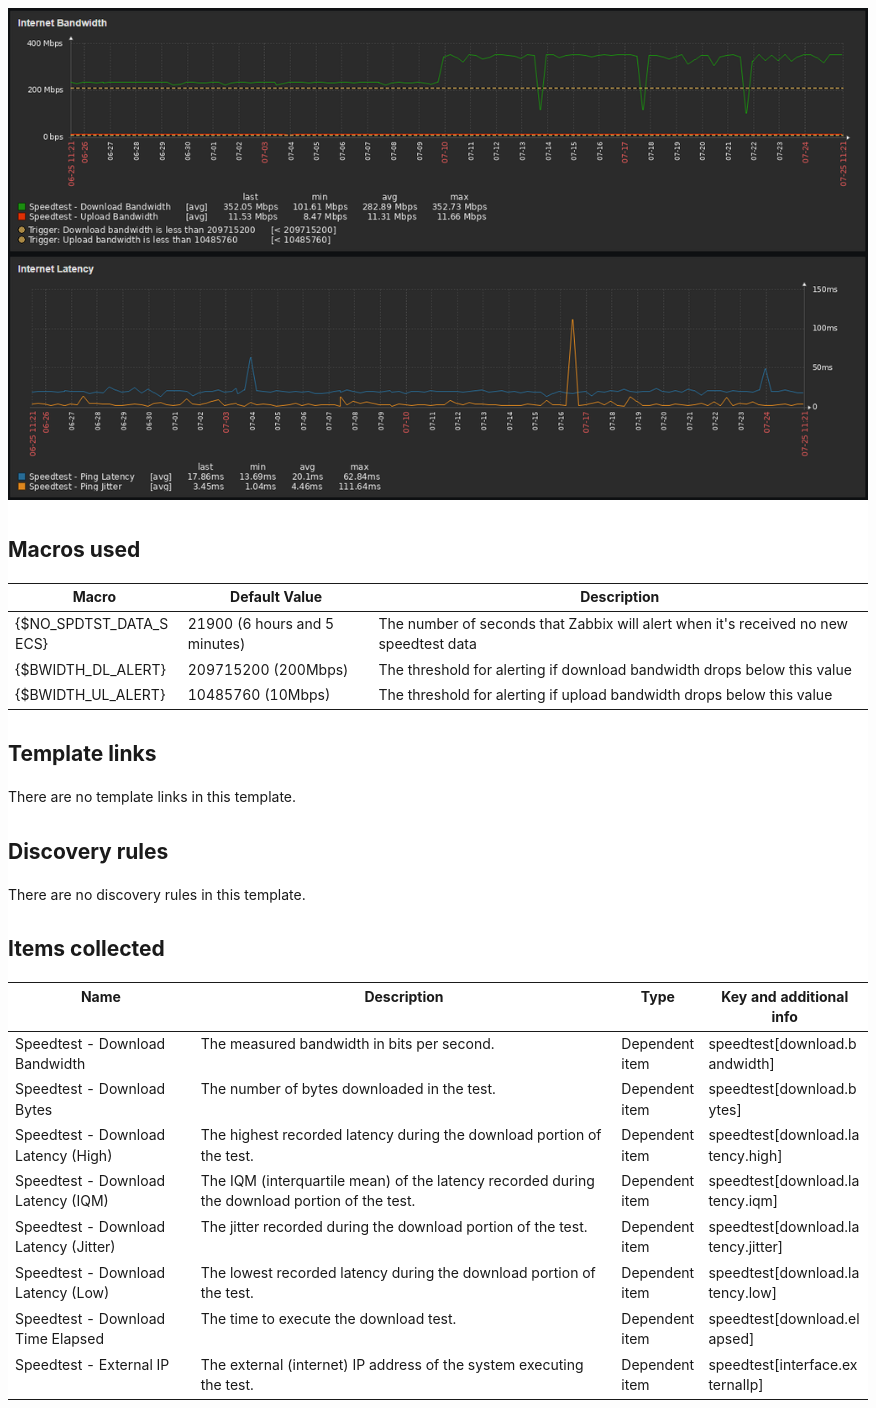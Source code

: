 ![Example Dashboard](dashboard.png?raw=true "Example Dashboard")

## Macros used

|Macro|Default Value|Description|
|-----|-------------|-----------|
|{$NO_SPDTST_DATA_SECS}|21900 (6 hours and 5 minutes)|The number of seconds that Zabbix will alert when it's received no new speedtest data|
|{$BWIDTH_DL_ALERT}|209715200 (200Mbps)|The threshold for alerting if download bandwidth drops below this value|
|{$BWIDTH_UL_ALERT}|10485760 (10Mbps)|The threshold for alerting if upload bandwidth drops below this value|

## Template links

There are no template links in this template.

## Discovery rules

There are no discovery rules in this template.

## Items collected

|Name|Description|Type|Key and additional info|
|----|-----------|----|----|
|Speedtest - Download Bandwidth|The measured bandwidth in bits per second.|Dependent item|speedtest[download.bandwidth]|
|Speedtest - Download Bytes|The number of bytes downloaded in the test.|Dependent item|speedtest[download.bytes]|
|Speedtest - Download Latency (High)|The highest recorded latency during the download portion of the test.|Dependent item|speedtest[download.latency.high]|
|Speedtest - Download Latency (IQM)|The IQM (interquartile mean) of the latency recorded during the download portion of the test.|Dependent item|speedtest[download.latency.iqm]|
|Speedtest - Download Latency (Jitter)|The jitter recorded during the download portion of the test.|Dependent item|speedtest[download.latency.jitter]|
|Speedtest - Download Latency (Low)|The lowest recorded latency during the download portion of the test.|Dependent item|speedtest[download.latency.low]|
|Speedtest - Download Time Elapsed|The time to execute the download test.|Dependent item|speedtest[download.elapsed]|
|Speedtest - External IP|The external (internet) IP address of the system executing the test.|Dependent item|speedtest[interface.externalIp]|